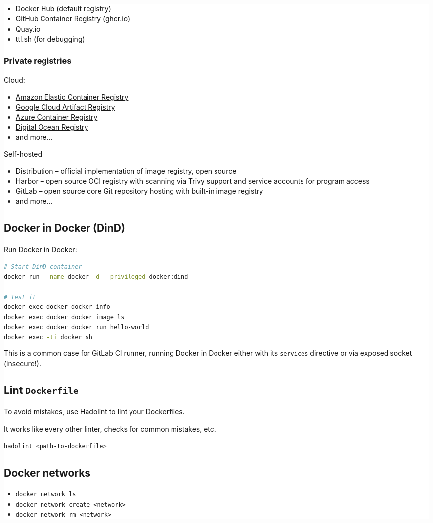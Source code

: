 - Docker Hub (default registry)
- GitHub Container Registry (ghcr.io)
- Quay.io
- ttl.sh (for debugging)

### Private registries

Cloud:

- [Amazon Elastic Container Registry](https://aws.amazon.com/ecr/)
- [Google Cloud Artifact Registry](https://cloud.google.com/artifact-registry/docs)
- [Azure Container Registry](https://azure.microsoft.com/en-us/products/container-registry)
- [Digital Ocean Registry](https://www.digitalocean.com/products/container-registry)
- and more...

Self-hosted:

- Distribution – official implementation of image registry, open source
- Harbor – open source OCI registry with scanning via Trivy support and service accounts for program access
- GitLab – open source core Git repository hosting with built-in image registry
- and more...

## Docker in Docker (DinD)

Run Docker in Docker:

```bash
# Start DinD container
docker run --name docker -d --privileged docker:dind

# Test it
docker exec docker docker info
docker exec docker docker image ls
docker exec docker docker run hello-world
docker exec -ti docker sh
```

This is a common case for GitLab CI runner, running Docker in Docker either with its `services` directive or via exposed socket (insecure!).

## Lint `Dockerfile`

To avoid mistakes, use [Hadolint](https://github.com/hadolint/hadolint) to lint your Dockerfiles.

It works like every other linter, checks for common mistakes, etc.

```bash
hadolint <path-to-dockerfile>
```

## Docker networks

- `docker network ls`
- `docker network create <network>`
- `docker network rm <network>`
